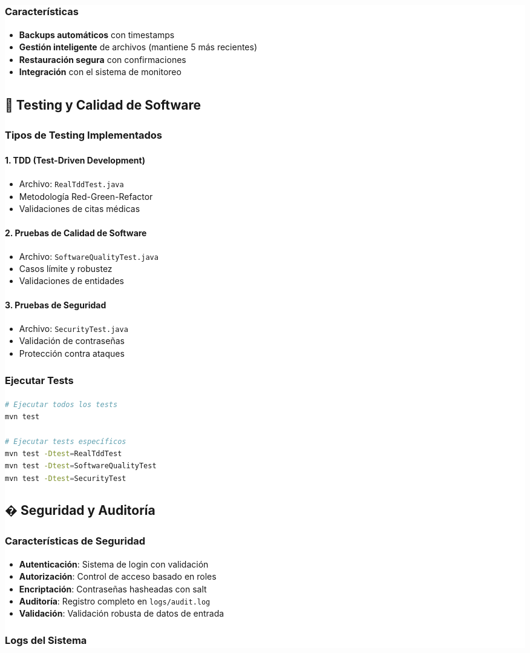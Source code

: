 ### Características

- **Backups automáticos** con timestamps
- **Gestión inteligente** de archivos (mantiene 5 más recientes)
- **Restauración segura** con confirmaciones
- **Integración** con el sistema de monitoreo

## 🧪 Testing y Calidad de Software

### Tipos de Testing Implementados

#### 1. **TDD (Test-Driven Development)**

- Archivo: `RealTddTest.java`
- Metodología Red-Green-Refactor
- Validaciones de citas médicas

#### 2. **Pruebas de Calidad de Software**

- Archivo: `SoftwareQualityTest.java`
- Casos límite y robustez
- Validaciones de entidades

#### 3. **Pruebas de Seguridad**

- Archivo: `SecurityTest.java`
- Validación de contraseñas
- Protección contra ataques

### Ejecutar Tests

```bash
# Ejecutar todos los tests
mvn test

# Ejecutar tests específicos
mvn test -Dtest=RealTddTest
mvn test -Dtest=SoftwareQualityTest
mvn test -Dtest=SecurityTest
```

## � Seguridad y Auditoría

### Características de Seguridad

- **Autenticación**: Sistema de login con validación
- **Autorización**: Control de acceso basado en roles
- **Encriptación**: Contraseñas hasheadas con salt
- **Auditoría**: Registro completo en `logs/audit.log`
- **Validación**: Validación robusta de datos de entrada

### Logs del Sistema
